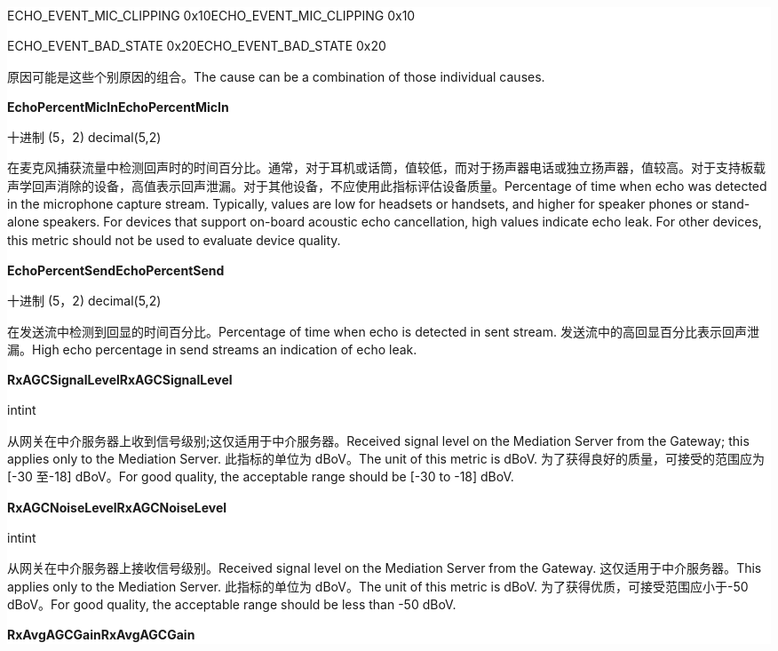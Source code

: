 <p><span data-ttu-id="53a04-194">ECHO_EVENT_MIC_CLIPPING 0x10</span><span class="sxs-lookup"><span data-stu-id="53a04-194">ECHO_EVENT_MIC_CLIPPING 0x10</span></span></p>
<p><span data-ttu-id="53a04-195">ECHO_EVENT_BAD_STATE 0x20</span><span class="sxs-lookup"><span data-stu-id="53a04-195">ECHO_EVENT_BAD_STATE 0x20</span></span></p>
<p><span data-ttu-id="53a04-196">原因可能是这些个别原因的组合。</span><span class="sxs-lookup"><span data-stu-id="53a04-196">The cause can be a combination of those individual causes.</span></span></p></td>
</tr>
<tr class="even">
<td><p><span data-ttu-id="53a04-197"><strong>EchoPercentMicIn</strong></span><span class="sxs-lookup"><span data-stu-id="53a04-197"><strong>EchoPercentMicIn</strong></span></span></p></td>
<td><p><span data-ttu-id="53a04-198">十进制 (5，2) </span><span class="sxs-lookup"><span data-stu-id="53a04-198">decimal(5,2)</span></span></p></td>
<td><p> </p></td>
<td><p><span data-ttu-id="53a04-p109">在麦克风捕获流量中检测回声时的时间百分比。通常，对于耳机或话筒，值较低，而对于扬声器电话或独立扬声器，值较高。对于支持板载声学回声消除的设备，高值表示回声泄漏。对于其他设备，不应使用此指标评估设备质量。</span><span class="sxs-lookup"><span data-stu-id="53a04-p109">Percentage of time when echo was detected in the microphone capture stream. Typically, values are low for headsets or handsets, and higher for speaker phones or stand-alone speakers. For devices that support on-board acoustic echo cancellation, high values indicate echo leak. For other devices, this metric should not be used to evaluate device quality.</span></span></p></td>
</tr>
<tr class="odd">
<td><p><span data-ttu-id="53a04-203"><strong>EchoPercentSend</strong></span><span class="sxs-lookup"><span data-stu-id="53a04-203"><strong>EchoPercentSend</strong></span></span></p></td>
<td><p><span data-ttu-id="53a04-204">十进制 (5，2) </span><span class="sxs-lookup"><span data-stu-id="53a04-204">decimal(5,2)</span></span></p></td>
<td></td>
<td><p><span data-ttu-id="53a04-205">在发送流中检测到回显的时间百分比。</span><span class="sxs-lookup"><span data-stu-id="53a04-205">Percentage of time when echo is detected in sent stream.</span></span> <span data-ttu-id="53a04-206">发送流中的高回显百分比表示回声泄漏。</span><span class="sxs-lookup"><span data-stu-id="53a04-206">High echo percentage in send streams an indication of echo leak.</span></span></p></td>
</tr>
<tr class="even">
<td><p><span data-ttu-id="53a04-207"><strong>RxAGCSignalLevel</strong></span><span class="sxs-lookup"><span data-stu-id="53a04-207"><strong>RxAGCSignalLevel</strong></span></span></p></td>
<td><p><span data-ttu-id="53a04-208">int</span><span class="sxs-lookup"><span data-stu-id="53a04-208">int</span></span></p></td>
<td><p> </p></td>
<td><p><span data-ttu-id="53a04-209">从网关在中介服务器上收到信号级别;这仅适用于中介服务器。</span><span class="sxs-lookup"><span data-stu-id="53a04-209">Received signal level on the Mediation Server from the Gateway; this applies only to the Mediation Server.</span></span> <span data-ttu-id="53a04-210">此指标的单位为 dBoV。</span><span class="sxs-lookup"><span data-stu-id="53a04-210">The unit of this metric is dBoV.</span></span> <span data-ttu-id="53a04-211">为了获得良好的质量，可接受的范围应为 [-30 至-18] dBoV。</span><span class="sxs-lookup"><span data-stu-id="53a04-211">For good quality, the acceptable range should be [-30 to -18] dBoV.</span></span></p></td>
</tr>
<tr class="odd">
<td><p><span data-ttu-id="53a04-212"><strong>RxAGCNoiseLevel</strong></span><span class="sxs-lookup"><span data-stu-id="53a04-212"><strong>RxAGCNoiseLevel</strong></span></span></p></td>
<td><p><span data-ttu-id="53a04-213">int</span><span class="sxs-lookup"><span data-stu-id="53a04-213">int</span></span></p></td>
<td><p> </p></td>
<td><p><span data-ttu-id="53a04-214">从网关在中介服务器上接收信号级别。</span><span class="sxs-lookup"><span data-stu-id="53a04-214">Received signal level on the Mediation Server from the Gateway.</span></span> <span data-ttu-id="53a04-215">这仅适用于中介服务器。</span><span class="sxs-lookup"><span data-stu-id="53a04-215">This applies only to the Mediation Server.</span></span> <span data-ttu-id="53a04-216">此指标的单位为 dBoV。</span><span class="sxs-lookup"><span data-stu-id="53a04-216">The unit of this metric is dBoV.</span></span> <span data-ttu-id="53a04-217">为了获得优质，可接受范围应小于-50 dBoV。</span><span class="sxs-lookup"><span data-stu-id="53a04-217">For good quality, the acceptable range should be less than -50 dBoV.</span></span></p></td>
</tr>
<tr class="even">
<td><p><span data-ttu-id="53a04-218"><strong>RxAvgAGCGain</strong></span><span class="sxs-lookup"><span data-stu-id="53a04-218"><strong>RxAvgAGCGain</strong></span></span></p></td>